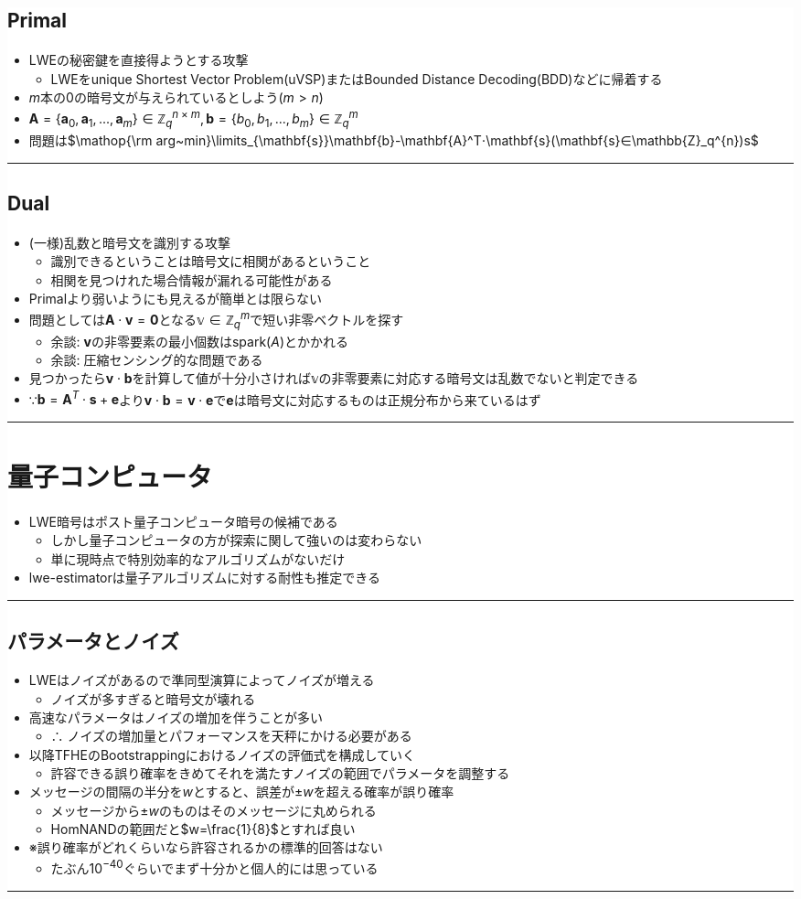 
## Primal

- LWEの秘密鍵を直接得ようとする攻撃
  - LWEをunique Shortest Vector Problem(uVSP)またはBounded Distance Decoding(BDD)などに帰着する
- $m$本の0の暗号文が与えられているとしよう($m>n$)
- $\mathbf{A}=\{\mathbf{a}_0,\mathbf{a}_1,...,\mathbf{a}_m\}∈\mathbb{Z}_q^{n×m},\mathbf{b}=\{b_0,b_1,...,b_m\}∈\mathbb{Z}_q^{m}$
- 問題は$\mathop{\rm arg~min}\limits_{\mathbf{s}}\mathbf{b}-\mathbf{A}^T⋅\mathbf{s}(\mathbf{s}∈\mathbb{Z}_q^{n})s$


---

## Dual

- (一様)乱数と暗号文を識別する攻撃
  - 識別できるということは暗号文に相関があるということ
  - 相関を見つけれた場合情報が漏れる可能性がある
- Primalより弱いようにも見えるが簡単とは限らない
- 問題としては$\mathbf{A}⋅\mathbf{v}=\mathbf{0}$となる$\mathbb{v}∈\mathbb{Z}_q^m$で短い非零ベクトルを探す
  - 余談: $\mathbf{v}$の非零要素の最小個数は$\mathrm{spark}(A)$とかかれる
  - 余談: 圧縮センシング的な問題である
- 見つかったら$\mathbf{v}⋅\mathbf{b}$を計算して値が十分小さければ$\mathbb{v}$の非零要素に対応する暗号文は乱数でないと判定できる
- ∵$\mathbf{b}=\mathbf{A}^T⋅\mathbf{s}+\mathbf{e}$より$\mathbf{v}⋅\mathbf{b}=\mathbf{v}⋅\mathbf{e}$で$\mathbf{e}$は暗号文に対応するものは正規分布から来ているはず

---

# 量子コンピュータ

- LWE暗号はポスト量子コンピュータ暗号の候補である
  - しかし量子コンピュータの方が探索に関して強いのは変わらない
  - 単に現時点で特別効率的なアルゴリズムがないだけ
- lwe-estimatorは量子アルゴリズムに対する耐性も推定できる

---

## パラメータとノイズ

- LWEはノイズがあるので準同型演算によってノイズが増える
  - ノイズが多すぎると暗号文が壊れる
- 高速なパラメータはノイズの増加を伴うことが多い
  - ∴ ノイズの増加量とパフォーマンスを天秤にかける必要がある
- 以降TFHEのBootstrappingにおけるノイズの評価式を構成していく
  - 許容できる誤り確率をきめてそれを満たすノイズの範囲でパラメータを調整する
- メッセージの間隔の半分を$w$とすると、誤差が$± w$を超える確率が誤り確率
  - メッセージから$± w$のものはそのメッセージに丸められる
  - HomNANDの範囲だと$w=\frac{1}{8}$とすれば良い
- ※誤り確率がどれくらいなら許容されるかの標準的回答はない
  - たぶん$10^{-40}$ぐらいでまず十分かと個人的には思っている
---
